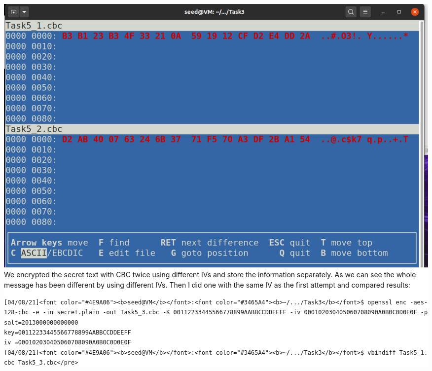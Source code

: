 ![](Task5_1.PNG)
We encrypted the secret text with CBC twice using different IVs and store the information separately. As we can see the whole message has been different by using different IVs. Then I did one with the same IV as the first attempt and compared results:
```
[04/08/21]<font color="#4E9A06"><b>seed@VM</b></font>:<font color="#3465A4"><b>~/.../Task3</b></font>$ openssl enc -aes-128-cbc -e -in secret.plain -out Task5_3.cbc -K 00112233445566778899AABBCCDDEEFF -iv 000102030405060708090A0B0C0D0E0F -p
salt=2013000000000000
key=00112233445566778899AABBCCDDEEFF
iv =000102030405060708090A0B0C0D0E0F
[04/08/21]<font color="#4E9A06"><b>seed@VM</b></font>:<font color="#3465A4"><b>~/.../Task3</b></font>$ vbindiff Task5_1.cbc Task5_3.cbc</pre>
```
